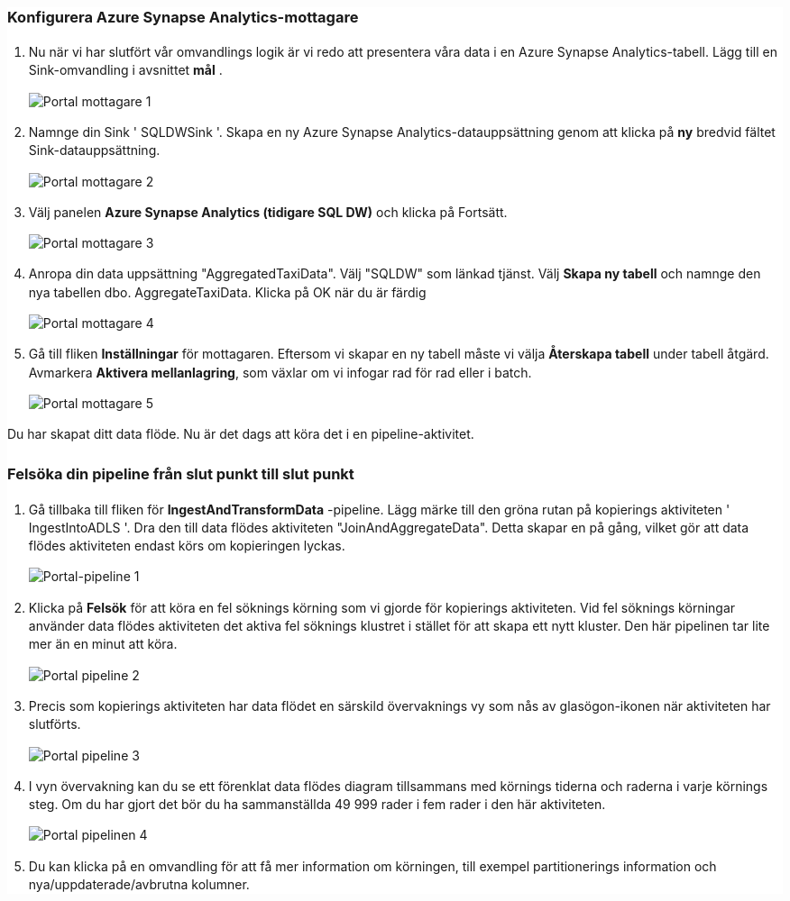 ### <a name="configure-you-azure-synapse-analytics-sink"></a>Konfigurera Azure Synapse Analytics-mottagare

1. Nu när vi har slutfört vår omvandlings logik är vi redo att presentera våra data i en Azure Synapse Analytics-tabell. Lägg till en Sink-omvandling i avsnittet **mål** .

    ![Portal mottagare 1](media/lab-data-flow-data-share/sink1.png)
1. Namnge din Sink ' SQLDWSink '. Skapa en ny Azure Synapse Analytics-datauppsättning genom att klicka på **ny** bredvid fältet Sink-datauppsättning.

    ![Portal mottagare 2](media/lab-data-flow-data-share/sink2.png)

1. Välj panelen **Azure Synapse Analytics (tidigare SQL DW)** och klicka på Fortsätt.

    ![Portal mottagare 3](media/lab-data-flow-data-share/sink3.png)
1. Anropa din data uppsättning "AggregatedTaxiData". Välj "SQLDW" som länkad tjänst. Välj **Skapa ny tabell** och namnge den nya tabellen dbo. AggregateTaxiData. Klicka på OK när du är färdig

    ![Portal mottagare 4](media/lab-data-flow-data-share/sink4.png)
1. Gå till fliken **Inställningar** för mottagaren. Eftersom vi skapar en ny tabell måste vi välja **Återskapa tabell** under tabell åtgärd. Avmarkera **Aktivera mellanlagring**, som växlar om vi infogar rad för rad eller i batch.

    ![Portal mottagare 5](media/lab-data-flow-data-share/sink5.png)

Du har skapat ditt data flöde. Nu är det dags att köra det i en pipeline-aktivitet.

### <a name="debug-your-pipeline-end-to-end"></a>Felsöka din pipeline från slut punkt till slut punkt

1. Gå tillbaka till fliken för **IngestAndTransformData** -pipeline. Lägg märke till den gröna rutan på kopierings aktiviteten ' IngestIntoADLS '. Dra den till data flödes aktiviteten "JoinAndAggregateData". Detta skapar en på gång, vilket gör att data flödes aktiviteten endast körs om kopieringen lyckas.

    ![Portal-pipeline 1](media/lab-data-flow-data-share/pipeline1.png)
1. Klicka på **Felsök** för att köra en fel söknings körning som vi gjorde för kopierings aktiviteten. Vid fel söknings körningar använder data flödes aktiviteten det aktiva fel söknings klustret i stället för att skapa ett nytt kluster. Den här pipelinen tar lite mer än en minut att köra.

    ![Portal pipeline 2](media/lab-data-flow-data-share/pipeline2.png)
1. Precis som kopierings aktiviteten har data flödet en särskild övervaknings vy som nås av glasögon-ikonen när aktiviteten har slutförts.

    ![Portal pipeline 3](media/lab-data-flow-data-share/pipeline3.png)
1. I vyn övervakning kan du se ett förenklat data flödes diagram tillsammans med körnings tiderna och raderna i varje körnings steg. Om du har gjort det bör du ha sammanställda 49 999 rader i fem rader i den här aktiviteten.

    ![Portal pipelinen 4](media/lab-data-flow-data-share/pipeline4.png)
1. Du kan klicka på en omvandling för att få mer information om körningen, till exempel partitionerings information och nya/uppdaterade/avbrutna kolumner.
